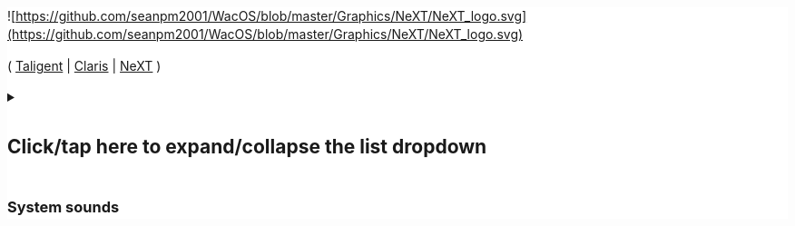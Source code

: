 ![https://github.com/seanpm2001/WacOS/blob/master/Graphics/NeXT/NeXT_logo.svg](https://github.com/seanpm2001/WacOS/blob/master/Graphics/NeXT/NeXT_logo.svg)

( [Taligent](https://github.com/seanpm2001/WacOS/wiki/Taligent-(company)) | [Claris](https://github.com/seanpm2001/WacOS/wiki/Claris) | [NeXT](https://github.com/seanpm2001/WacOS/wiki/NeXT/) )

<details><summary><H2>Click/tap here to expand/collapse the list dropdown</H2></summary></details>

### System sounds
